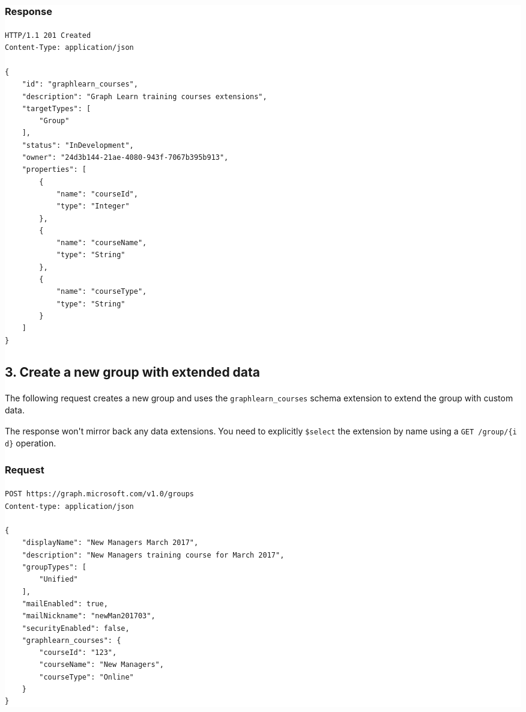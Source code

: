 ### Response


```http
HTTP/1.1 201 Created
Content-Type: application/json

{
    "id": "graphlearn_courses",
    "description": "Graph Learn training courses extensions",
    "targetTypes": [
        "Group"
    ],
    "status": "InDevelopment",
    "owner": "24d3b144-21ae-4080-943f-7067b395b913",
    "properties": [
        {
            "name": "courseId",
            "type": "Integer"
        },
        {
            "name": "courseName",
            "type": "String"
        },
        {
            "name": "courseType",
            "type": "String"
        }
    ]
}
```

## 3. Create a new group with extended data

The following request creates a new group and uses the `graphlearn_courses` schema extension to extend the group with custom data.

The response won't mirror back any data extensions. You need to explicitly `$select` the extension by name using a `GET /group/{id}` operation.

### Request


```http
POST https://graph.microsoft.com/v1.0/groups
Content-type: application/json

{
    "displayName": "New Managers March 2017",
    "description": "New Managers training course for March 2017",
    "groupTypes": [
        "Unified"
    ],
    "mailEnabled": true,
    "mailNickname": "newMan201703",
    "securityEnabled": false,
    "graphlearn_courses": {
        "courseId": "123",
        "courseName": "New Managers",
        "courseType": "Online"
    }
}
```
